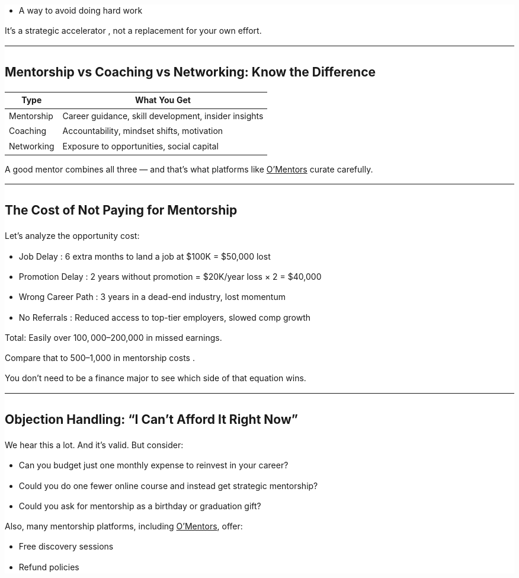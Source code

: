 * A way to avoid doing hard work

It’s a  strategic accelerator , not a replacement for your own effort.

---

##  Mentorship vs Coaching vs Networking: Know the Difference 

| Type | What You Get |
| ----- | ----- |
|  Mentorship  | Career guidance, skill development, insider insights |
|  Coaching  | Accountability, mindset shifts, motivation |
|  Networking  | Exposure to opportunities, social capital |

A good mentor combines all three — and that’s what platforms like [O’Mentors](https://omentors.com/) curate carefully.

---

##  The Cost of Not Paying for Mentorship 

Let’s analyze the opportunity cost:

*  Job Delay : 6 extra months to land a job at $100K \= $50,000 lost

*  Promotion Delay : 2 years without promotion \= $20K/year loss × 2 \= $40,000

*  Wrong Career Path : 3 years in a dead-end industry, lost momentum

*  No Referrals : Reduced access to top-tier employers, slowed comp growth

Total: Easily over  $100,000–$200,000  in missed earnings.

Compare that to  $500–$1,000 in mentorship costs .

You don’t need to be a finance major to see which side of that equation wins.

---

##  Objection Handling: “I Can’t Afford It Right Now” 

We hear this a lot. And it’s valid. But consider:

* Can you budget just one monthly expense to reinvest in your career?

* Could you do one fewer online course and instead get strategic mentorship?

* Could you ask for mentorship as a birthday or graduation gift?

Also, many mentorship platforms, including [O’Mentors](https://omentors.com/), offer:

*  Free discovery sessions 

*  Refund policies 
